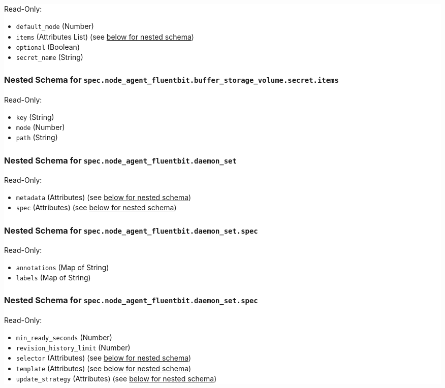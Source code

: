 Read-Only:

- `default_mode` (Number)
- `items` (Attributes List) (see [below for nested schema](#nestedatt--spec--node_agent_fluentbit--buffer_storage_volume--secret--items))
- `optional` (Boolean)
- `secret_name` (String)

<a id="nestedatt--spec--node_agent_fluentbit--buffer_storage_volume--secret--items"></a>
### Nested Schema for `spec.node_agent_fluentbit.buffer_storage_volume.secret.items`

Read-Only:

- `key` (String)
- `mode` (Number)
- `path` (String)




<a id="nestedatt--spec--node_agent_fluentbit--daemon_set"></a>
### Nested Schema for `spec.node_agent_fluentbit.daemon_set`

Read-Only:

- `metadata` (Attributes) (see [below for nested schema](#nestedatt--spec--node_agent_fluentbit--daemon_set--metadata))
- `spec` (Attributes) (see [below for nested schema](#nestedatt--spec--node_agent_fluentbit--daemon_set--spec))

<a id="nestedatt--spec--node_agent_fluentbit--daemon_set--metadata"></a>
### Nested Schema for `spec.node_agent_fluentbit.daemon_set.spec`

Read-Only:

- `annotations` (Map of String)
- `labels` (Map of String)


<a id="nestedatt--spec--node_agent_fluentbit--daemon_set--spec"></a>
### Nested Schema for `spec.node_agent_fluentbit.daemon_set.spec`

Read-Only:

- `min_ready_seconds` (Number)
- `revision_history_limit` (Number)
- `selector` (Attributes) (see [below for nested schema](#nestedatt--spec--node_agent_fluentbit--daemon_set--spec--selector))
- `template` (Attributes) (see [below for nested schema](#nestedatt--spec--node_agent_fluentbit--daemon_set--spec--template))
- `update_strategy` (Attributes) (see [below for nested schema](#nestedatt--spec--node_agent_fluentbit--daemon_set--spec--update_strategy))
